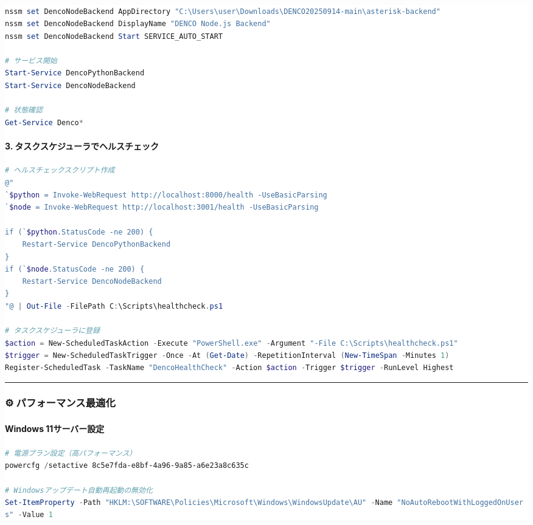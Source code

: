 ```powershell
nssm set DencoNodeBackend AppDirectory "C:\Users\user\Downloads\DENCO20250914-main\asterisk-backend"
nssm set DencoNodeBackend DisplayName "DENCO Node.js Backend"
nssm set DencoNodeBackend Start SERVICE_AUTO_START

# サービス開始
Start-Service DencoPythonBackend
Start-Service DencoNodeBackend

# 状態確認
Get-Service Denco*
```

#### 3. タスクスケジューラでヘルスチェック

```powershell
# ヘルスチェックスクリプト作成
@"
`$python = Invoke-WebRequest http://localhost:8000/health -UseBasicParsing
`$node = Invoke-WebRequest http://localhost:3001/health -UseBasicParsing

if (`$python.StatusCode -ne 200) {
    Restart-Service DencoPythonBackend
}
if (`$node.StatusCode -ne 200) {
    Restart-Service DencoNodeBackend
}
"@ | Out-File -FilePath C:\Scripts\healthcheck.ps1

# タスクスケジューラに登録
$action = New-ScheduledTaskAction -Execute "PowerShell.exe" -Argument "-File C:\Scripts\healthcheck.ps1"
$trigger = New-ScheduledTaskTrigger -Once -At (Get-Date) -RepetitionInterval (New-TimeSpan -Minutes 1)
Register-ScheduledTask -TaskName "DencoHealthCheck" -Action $action -Trigger $trigger -RunLevel Highest
```

---

### ⚙️ パフォーマンス最適化

#### Windows 11サーバー設定

```powershell
# 電源プラン設定（高パフォーマンス）
powercfg /setactive 8c5e7fda-e8bf-4a96-9a85-a6e23a8c635c

# Windowsアップデート自動再起動の無効化
Set-ItemProperty -Path "HKLM:\SOFTWARE\Policies\Microsoft\Windows\WindowsUpdate\AU" -Name "NoAutoRebootWithLoggedOnUsers" -Value 1
```
